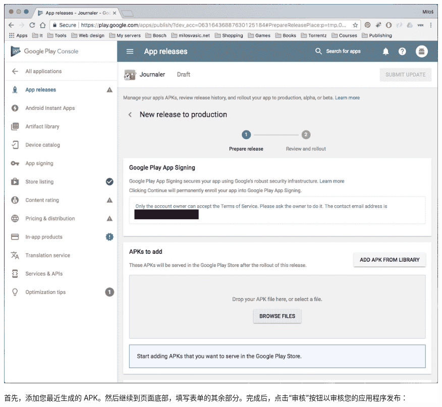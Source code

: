 ![](img/ac2f0734-e8c3-4638-8ff4-38fcfaa6bca9.png)

首先，添加您最近生成的 APK。然后继续到页面底部，填写表单的其余部分。完成后，点击“审核”按钮以审核您的应用程序发布：
